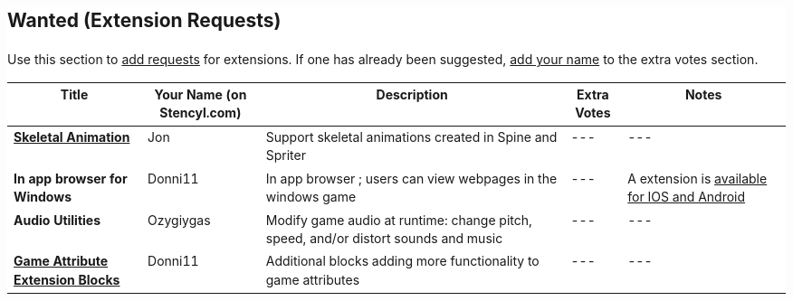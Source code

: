 ## Wanted (Extension Requests)

Use this section to [add requests](https://github.com/Stencyl/stencylpedia/blob/master/resources/website/engine-extensions.md) for extensions. If one has already been suggested, [add your name](https://github.com/Stencyl/stencylpedia/blob/master/resources/website/engine-extensions.md) to the extra votes section.

Title | Your Name (on Stencyl.com) | Description | Extra Votes | Notes |
--- | --- | --- | --- | ---- |
[**Skeletal Animation**](http://community.stencyl.com/index.php/topic,26183.0.html) | Jon | Support skeletal animations created in Spine and Spriter | --- | ---
**In app browser for Windows**| Donni11 | In app browser ; users can view webpages in the windows game  |--- | A extension is [available for IOS and Android](http://community.stencyl.com/index.php/topic,38900.0.html)
**Audio Utilities**| Ozygiygas | Modify game audio at runtime: change pitch, speed, and/or distort sounds and music | --- | ---
[**Game Attribute Extension Blocks**](http://community.stencyl.com/index.php/topic,51059.0.html) | Donni11 | Additional blocks adding    more functionality to game attributes| --- | ---

